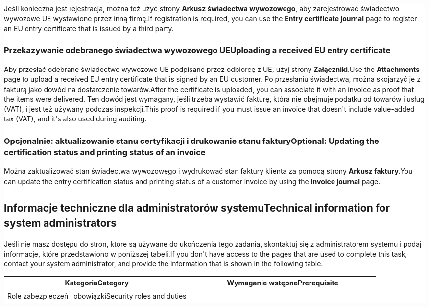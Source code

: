 <span data-ttu-id="6e782-135">Jeśli konieczna jest rejestracja, można też użyć strony **Arkusz świadectwa wywozowego**, aby zarejestrować świadectwo wywozowe UE wystawione przez inną firmę.</span><span class="sxs-lookup"><span data-stu-id="6e782-135">If registration is required, you can use the **Entry certificate journal** page to register an EU entry certificate that is issued by a third party.</span></span>

### <a name="uploading-a-received-eu-entry-certificate"></a><span data-ttu-id="6e782-136">Przekazywanie odebranego świadectwa wywozowego UE</span><span class="sxs-lookup"><span data-stu-id="6e782-136">Uploading a received EU entry certificate</span></span>

<span data-ttu-id="6e782-137">Aby przesłać odebrane świadectwo wywozowe UE podpisane przez odbiorcę z UE, użyj strony **Załączniki**.</span><span class="sxs-lookup"><span data-stu-id="6e782-137">Use the **Attachments** page to upload a received EU entry certificate that is signed by an EU customer.</span></span> <span data-ttu-id="6e782-138">Po przesłaniu świadectwa, można skojarzyć je z fakturą jako dowód na dostarczenie towarów.</span><span class="sxs-lookup"><span data-stu-id="6e782-138">After the certificate is uploaded, you can associate it with an invoice as proof that the items were delivered.</span></span> <span data-ttu-id="6e782-139">Ten dowód jest wymagany, jeśli trzeba wystawić fakturę, która nie obejmuje podatku od towarów i usług (VAT), i jest też używany podczas inspekcji.</span><span class="sxs-lookup"><span data-stu-id="6e782-139">This proof is required if you must issue an invoice that doesn't include value-added tax (VAT), and it's also used during auditing.</span></span>

### <a name="optional-updating-the-certification-status-and-printing-status-of-an-invoice"></a><span data-ttu-id="6e782-140">Opcjonalnie: aktualizowanie stanu certyfikacji i drukowanie stanu faktury</span><span class="sxs-lookup"><span data-stu-id="6e782-140">Optional: Updating the certification status and printing status of an invoice</span></span>

<span data-ttu-id="6e782-141">Można zaktualizować stan świadectwa wywozowego i wydrukować stan faktury klienta za pomocą strony **Arkusz faktury**.</span><span class="sxs-lookup"><span data-stu-id="6e782-141">You can update the entry certification status and printing status of a customer invoice by using the **Invoice journal** page.</span></span>

## <a name="technical-information-for-system-administrators"></a><span data-ttu-id="6e782-142">Informacje techniczne dla administratorów systemu</span><span class="sxs-lookup"><span data-stu-id="6e782-142">Technical information for system administrators</span></span>
<span data-ttu-id="6e782-143">Jeśli nie masz dostępu do stron, które są używane do ukończenia tego zadania, skontaktuj się z administratorem systemu i podaj informacje, które przedstawiono w poniższej tabeli.</span><span class="sxs-lookup"><span data-stu-id="6e782-143">If you don't have access to the pages that are used to complete this task, contact your system administrator, and provide the information that is shown in the following table.</span></span>

<table>
<colgroup>
<col width="50%" />
<col width="50%" />
</colgroup>
<thead>
<tr class="header">
<th><span data-ttu-id="6e782-144">Kategoria</span><span class="sxs-lookup"><span data-stu-id="6e782-144">Category</span></span></th>
<th><span data-ttu-id="6e782-145">Wymaganie wstępne</span><span class="sxs-lookup"><span data-stu-id="6e782-145">Prerequisite</span></span></th>
</tr>
</thead>
<tbody>
<tr class="odd">
<td><span data-ttu-id="6e782-146">Role zabezpieczeń i obowiązki</span><span class="sxs-lookup"><span data-stu-id="6e782-146">Security roles and duties</span></span></td>